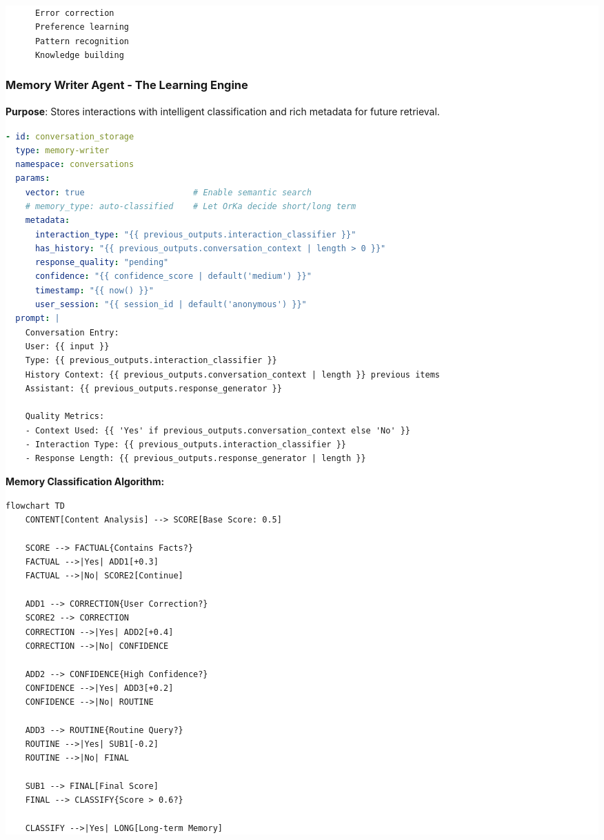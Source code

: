 ```mermaid
      Error correction
      Preference learning
      Pattern recognition
      Knowledge building
```

### Memory Writer Agent - The Learning Engine

**Purpose**: Stores interactions with intelligent classification and rich metadata for future retrieval.

```yaml
- id: conversation_storage
  type: memory-writer
  namespace: conversations
  params:
    vector: true                      # Enable semantic search
    # memory_type: auto-classified    # Let OrKa decide short/long term
    metadata:
      interaction_type: "{{ previous_outputs.interaction_classifier }}"
      has_history: "{{ previous_outputs.conversation_context | length > 0 }}"
      response_quality: "pending"
      confidence: "{{ confidence_score | default('medium') }}"
      timestamp: "{{ now() }}"
      user_session: "{{ session_id | default('anonymous') }}"
  prompt: |
    Conversation Entry:
    User: {{ input }}
    Type: {{ previous_outputs.interaction_classifier }}
    History Context: {{ previous_outputs.conversation_context | length }} previous items
    Assistant: {{ previous_outputs.response_generator }}
    
    Quality Metrics:
    - Context Used: {{ 'Yes' if previous_outputs.conversation_context else 'No' }}
    - Interaction Type: {{ previous_outputs.interaction_classifier }}
    - Response Length: {{ previous_outputs.response_generator | length }}
```

**Memory Classification Algorithm:**

```mermaid
flowchart TD
    CONTENT[Content Analysis] --> SCORE[Base Score: 0.5]
    
    SCORE --> FACTUAL{Contains Facts?}
    FACTUAL -->|Yes| ADD1[+0.3]
    FACTUAL -->|No| SCORE2[Continue]
    
    ADD1 --> CORRECTION{User Correction?}
    SCORE2 --> CORRECTION
    CORRECTION -->|Yes| ADD2[+0.4]
    CORRECTION -->|No| CONFIDENCE
    
    ADD2 --> CONFIDENCE{High Confidence?}
    CONFIDENCE -->|Yes| ADD3[+0.2]
    CONFIDENCE -->|No| ROUTINE
    
    ADD3 --> ROUTINE{Routine Query?}
    ROUTINE -->|Yes| SUB1[-0.2]
    ROUTINE -->|No| FINAL
    
    SUB1 --> FINAL[Final Score]
    FINAL --> CLASSIFY{Score > 0.6?}
    
    CLASSIFY -->|Yes| LONG[Long-term Memory]
```